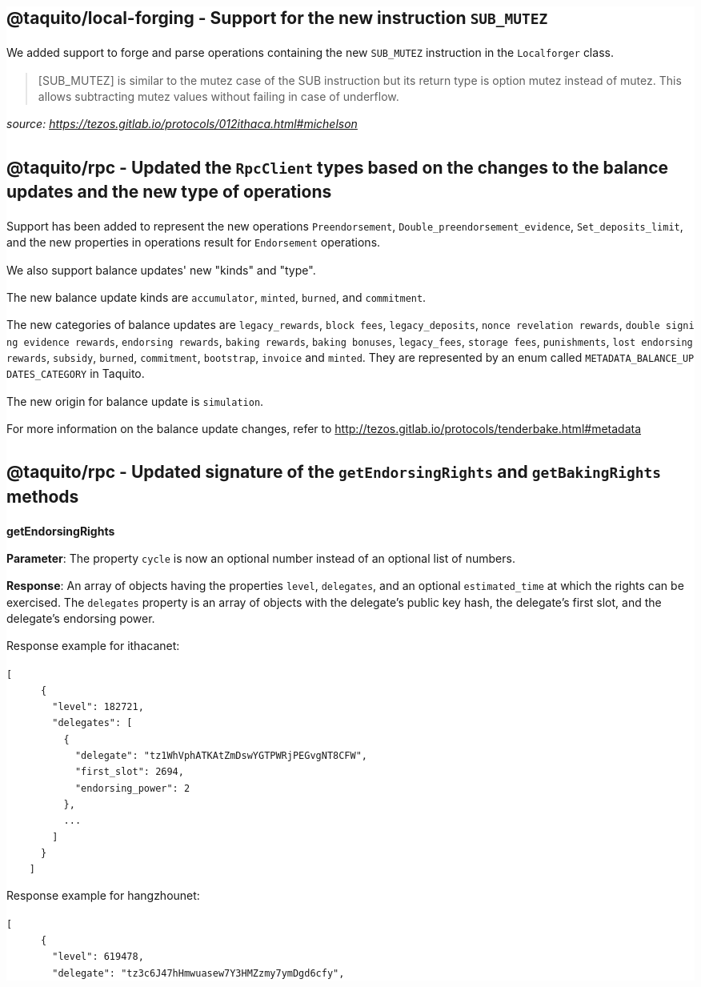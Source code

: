 ## @taquito/local-forging - Support for the new instruction `SUB_MUTEZ` 

We added support to forge and parse operations containing the new `SUB_MUTEZ` instruction in the `Localforger` class.

> [SUB_MUTEZ] is similar to the mutez case of the SUB instruction but its return type is option mutez instead of mutez. This allows subtracting mutez values without failing in case of underflow. 

*source: https://tezos.gitlab.io/protocols/012ithaca.html#michelson*

## @taquito/rpc - Updated the `RpcClient` types based on the changes to the balance updates and the new type of operations

Support has been added to represent the new operations `Preendorsement`, `Double_preendorsement_evidence`, `Set_deposits_limit`, and the new properties in operations result for `Endorsement` operations. 

We also support balance updates' new "kinds" and "type". 

The new balance update kinds are `accumulator`, `minted`, `burned`, and `commitment`.

The new categories of balance updates are `legacy_rewards`, `block fees`, `legacy_deposits`, `nonce revelation rewards`, `double signing evidence rewards`, `endorsing rewards`,
`baking rewards`, `baking bonuses`, `legacy_fees`, `storage fees`, `punishments`, `lost endorsing rewards`, `subsidy`, `burned`, `commitment`, `bootstrap`, `invoice` and `minted`. They are represented by an enum called `METADATA_BALANCE_UPDATES_CATEGORY` in Taquito.

The new origin for balance update is `simulation`.

For more information on the balance update changes, refer to http://tezos.gitlab.io/protocols/tenderbake.html#metadata

## @taquito/rpc - Updated signature of the `getEndorsingRights` and `getBakingRights` methods

**getEndorsingRights**

**Parameter**: The property `cycle` is now an optional number instead of an optional list of numbers.

**Response**: An array of objects having the properties `level`, `delegates`, and an optional `estimated_time` at which the rights can be exercised. The `delegates` property is an array of objects with the delegate’s public key hash, the delegate’s first slot, and the delegate’s endorsing power.

Response example for ithacanet:
```json=
[
      {
        "level": 182721,
        "delegates": [
          {
            "delegate": "tz1WhVphATKAtZmDswYGTPWRjPEGvgNT8CFW",
            "first_slot": 2694,
            "endorsing_power": 2
          },
          ...
        ]
      }
    ]
```
Response example for hangzhounet:
```json=
[
      {
        "level": 619478,
        "delegate": "tz3c6J47hHmwuasew7Y3HMZzmy7ymDgd6cfy",
```

  [constantHash]: expression